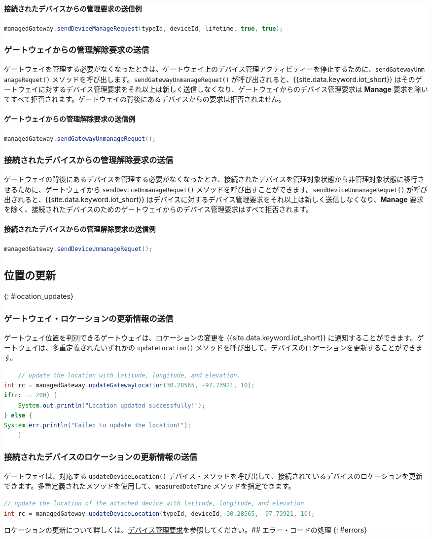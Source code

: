 #### 接続されたデバイスからの管理要求の送信例

```java
managedGateway.sendDeviceManageRequest(typeId, deviceId, lifetime, true, true);
```

### ゲートウェイからの管理解除要求の送信

ゲートウェイを管理する必要がなくなったときは、ゲートウェイ上のデバイス管理アクティビティーを停止するために、`sendGatewayUnmanageRequet()` メソッドを呼び出します。`sendGatewayUnmanageRequet()` が呼び出されると、{{site.data.keyword.iot_short}} はそのゲートウェイに対するデバイス管理要求をそれ以上は新しく送信しなくなり、ゲートウェイからのデバイス管理要求は **Manage** 要求を除いてすべて拒否されます。ゲートウェイの背後にあるデバイスからの要求は拒否されません。

#### ゲートウェイからの管理解除要求の送信例

```java
managedGateway.sendGatewayUnmanageRequet();
```

### 接続されたデバイスからの管理解除要求の送信

ゲートウェイの背後にあるデバイスを管理する必要がなくなったとき、接続されたデバイスを管理対象状態から非管理対象状態に移行させるために、ゲートウェイから `sendDeviceUnmanageRequet()` メソッドを呼び出すことができます。`sendDeviceUnmanageRequet()` が呼び出されると、{{site.data.keyword.iot_short}} はデバイスに対するデバイス管理要求をそれ以上は新しく送信しなくなり、**Manage** 要求を除く、接続されたデバイスのためのゲートウェイからのデバイス管理要求はすべて拒否されます。

#### 接続されたデバイスからの管理解除要求の送信例

```java
managedGateway.sendDeviceUnmanageRequet();
```

## 位置の更新
{: #location_updates}

### ゲートウェイ・ロケーションの更新情報の送信

ゲートウェイ位置を判別できるゲートウェイは、ロケーションの変更を {{site.data.keyword.iot_short}} に通知することができます。ゲートウェイは、多重定義されたいずれかの `updateLocation()` メソッドを呼び出して、デバイスのロケーションを更新することができます。

```java
    // update the location with latitude, longitude, and elevation.
int rc = managedGateway.updateGatewayLocation(30.28565, -97.73921, 10);
if(rc == 200) {
    System.out.println("Location updated successfully!");
} else {
System.err.println("Failed to update the location!");
    }
```

### 接続されたデバイスのロケーションの更新情報の送信

ゲートウェイは、対応する `updateDeviceLocation()` デバイス・メソッドを呼び出して、接続されているデバイスのロケーションを更新できます。多重定義されたメソッドを使用して、`measuredDateTime` メソッドを指定できます。  

```java
// update the location of the attached device with latitude, longitude, and elevation
int rc = managedGateway.updateDeviceLocation(typeId, deviceId, 30.28565, -97.73921, 10);
```
ロケーションの更新について詳しくは、[デバイス管理要求](../../devices/device_mgmt/index.html#/update-location#update-location)を参照してください。## エラー・コードの処理
{: #errors}
